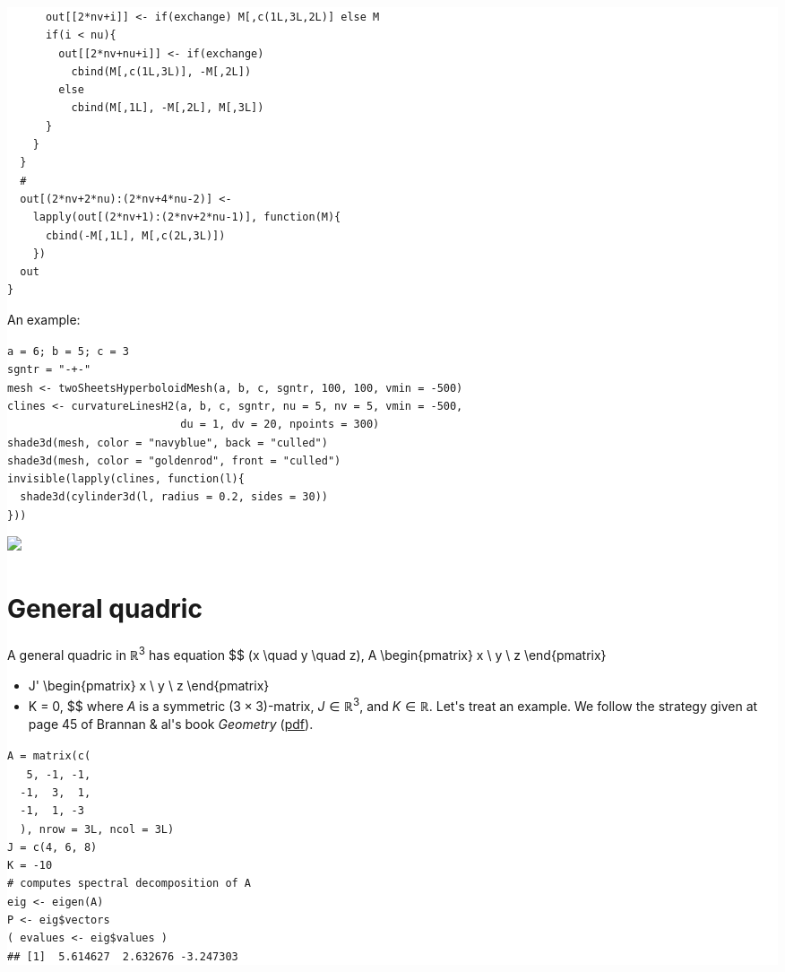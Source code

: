 ``` {.r}
      out[[2*nv+i]] <- if(exchange) M[,c(1L,3L,2L)] else M
      if(i < nu){
        out[[2*nv+nu+i]] <- if(exchange) 
          cbind(M[,c(1L,3L)], -M[,2L]) 
        else 
          cbind(M[,1L], -M[,2L], M[,3L])
      }
    }
  }
  #
  out[(2*nv+2*nu):(2*nv+4*nu-2)] <- 
    lapply(out[(2*nv+1):(2*nv+2*nu-1)], function(M){
      cbind(-M[,1L], M[,c(2L,3L)])
    })
  out
}
```

An example:

``` {.r}
a = 6; b = 5; c = 3
sgntr = "-+-"
mesh <- twoSheetsHyperboloidMesh(a, b, c, sgntr, 100, 100, vmin = -500)
clines <- curvatureLinesH2(a, b, c, sgntr, nu = 5, nv = 5, vmin = -500, 
                           du = 1, dv = 20, npoints = 300)
shade3d(mesh, color = "navyblue", back = "culled") 
shade3d(mesh, color = "goldenrod", front = "culled")
invisible(lapply(clines, function(l){
  shade3d(cylinder3d(l, radius = 0.2, sides = 30))
}))
```

![](figures/quadrics_H2.png)

General quadric
===============

A general quadric in $\mathbb{R}^3$ has equation $$
(x \quad y \quad z)\, A 
\begin{pmatrix} x \\ y \\ z \end{pmatrix} 
+ J' \begin{pmatrix} x \\ y \\ z \end{pmatrix}
+ K = 0,
$$ where $A$ is a symmetric $(3\times 3)$-matrix, $J \in \mathbb{R}^3$,
and $K \in \mathbb{R}$. Let's treat an example. We follow the strategy
given at page 45 of Brannan & al's book *Geometry*
([pdf](http://math.haifa.ac.il/ROVENSKI/B2.pdf)).

``` {.r}
A = matrix(c(
   5, -1, -1, 
  -1,  3,  1,
  -1,  1, -3
  ), nrow = 3L, ncol = 3L)
J = c(4, 6, 8)
K = -10
# computes spectral decomposition of A
eig <- eigen(A)
P <- eig$vectors
( evalues <- eig$values )
## [1]  5.614627  2.632676 -3.247303
```
